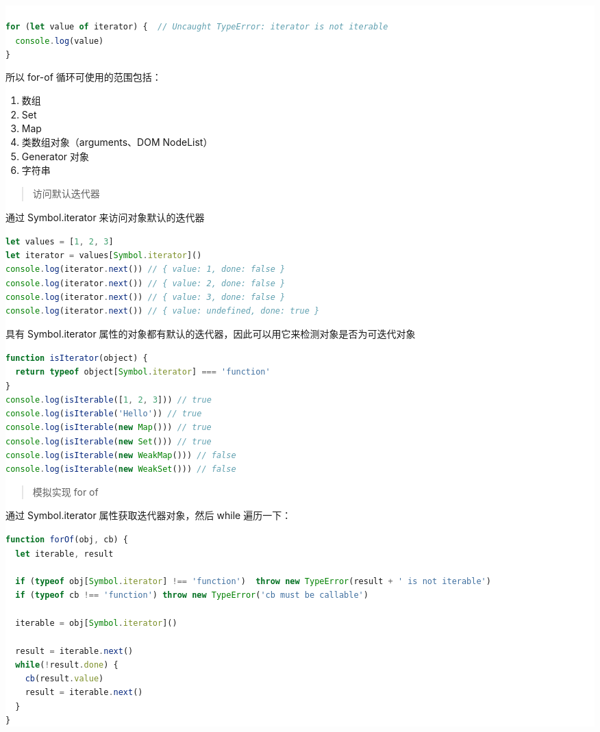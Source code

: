 ```js

for (let value of iterator) {  // Uncaught TypeError: iterator is not iterable
  console.log(value)
}
```

所以 for-of 循环可使用的范围包括：
1. 数组
2. Set
3. Map
4. 类数组对象（arguments、DOM NodeList）
5. Generator 对象
6. 字符串

> 访问默认迭代器

通过 Symbol.iterator 来访问对象默认的迭代器

```js
let values = [1, 2, 3]
let iterator = values[Symbol.iterator]()
console.log(iterator.next()) // { value: 1, done: false }
console.log(iterator.next()) // { value: 2, done: false }
console.log(iterator.next()) // { value: 3, done: false }
console.log(iterator.next()) // { value: undefined, done: true }
```

具有 Symbol.iterator 属性的对象都有默认的迭代器，因此可以用它来检测对象是否为可迭代对象

```js
function isIterator(object) {
  return typeof object[Symbol.iterator] === 'function'
}
console.log(isIterable([1, 2, 3])) // true
console.log(isIterable('Hello')) // true
console.log(isIterable(new Map())) // true
console.log(isIterable(new Set())) // true
console.log(isIterable(new WeakMap())) // false
console.log(isIterable(new WeakSet())) // false
```

> 模拟实现 for of

通过 Symbol.iterator 属性获取迭代器对象，然后 while 遍历一下：

```js
function forOf(obj, cb) {
  let iterable, result
  
  if (typeof obj[Symbol.iterator] !== 'function')  throw new TypeError(result + ' is not iterable')
  if (typeof cb !== 'function') throw new TypeError('cb must be callable')

  iterable = obj[Symbol.iterator]()

  result = iterable.next()
  while(!result.done) {
    cb(result.value)
    result = iterable.next()
  }
}
```
